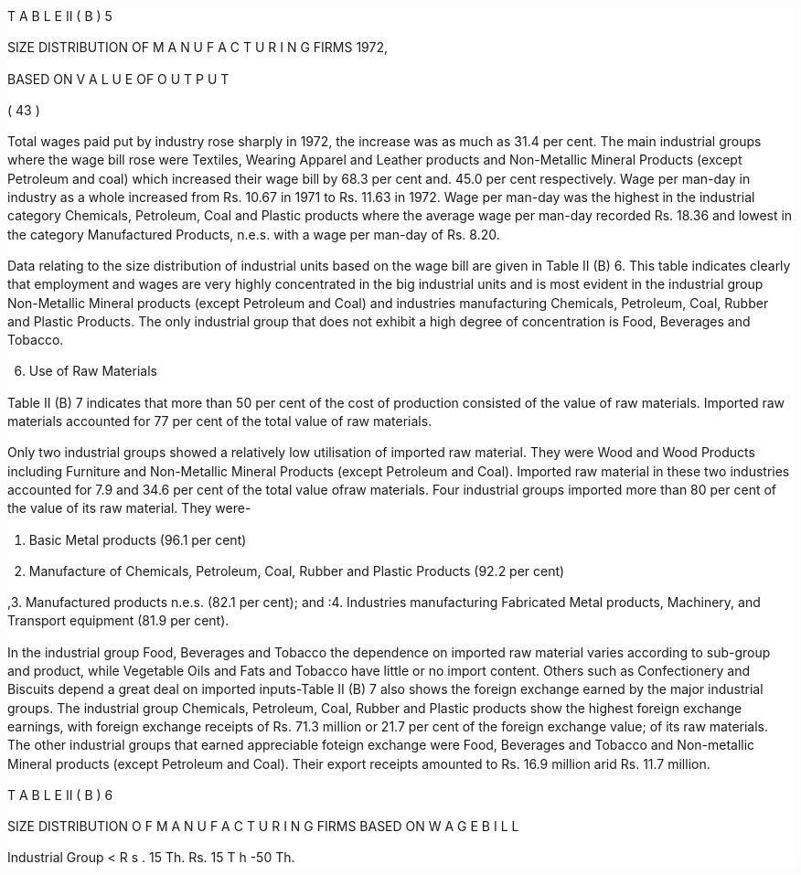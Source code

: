 T A B L E II ( B ) 5

SIZE DISTRIBUTION OF M A N U F A C T U R I N G FIRMS 1972,

BASED ON V A L U E OF O U T P U T

( 43 )

Total wages paid put by industry rose sharply in 1972, the increase was as much as 31.4 per cent. The main industrial groups where the wage bill rose were Textiles, Wearing Apparel and Leather products and Non-Metallic Mineral Pro­ducts (except Petroleum and coal) which increased their wage bill by 68.3 per cent and. 45.0 per cent respectively. Wage per man-day in industry as a whole increased from Rs. 10.67 in 1971 to Rs. 11.63 in 1972. Wage per man-day was the highest in the industrial category Chemicals, Petroleum, Coal and Plastic products where the average wage per man-day recorded Rs. 18.36 and lowest in the category Manufactured Products, n.e.s. with a wage per man-day of Rs. 8.20.

Data relating to the size distribution of industrial units based on the wage bill are given in Table II (B) 6. This table indicates clearly that employment and wages are very highly concentrated in the big industrial units and is most evident in the industrial group Non-Metallic Mineral products (except Petroleum and Coal) and industries manufacturing Chemicals, Petroleum, Coal, Rubber and Plastic Products. The only industrial group that does not exhibit a high degree of concentration is Food, Beverages and Tobacco.

6. Use of Raw Materials

Table II (B) 7 indicates that more than 50 per cent of the cost of production consisted of the value of raw materials. Imported raw materials accounted for 77 per cent of the total value of raw materials.

Only two industrial groups showed a relatively low utilisation of imported raw material. They were Wood and Wood Products including Furniture and Non-Metallic Mineral Products (except Petroleum and Coal). Imported raw material in these two industries accounted for 7.9 and 34.6 per cent of the total value ofraw materials. Four industrial groups imported more than 80 per cent of the value of its raw material. They were-

1. Basic Metal products (96.1 per cent)

2. Manufacture of Chemicals, Petroleum, Coal, Rubber and Plastic Products (92.2 per cent)

,3. Manufactured products n.e.s. (82.1 per cent); and :4. Industries manufacturing Fabricated Metal products, Machinery, and Transport equipment (81.9 per cent).

In the industrial group Food, Beverages and Tobacco the dependence on imported raw material varies according to sub-group and product, while Vegetable Oils and Fats and Tobacco have little or no import content. Others such as Confectionery and Biscuits depend a great deal on imported inputs-Table II (B) 7 also shows the foreign exchange earned by the major industrial groups. The industrial group Chemicals, Petroleum, Coal, Rubber and Plastic products show the highest foreign exchange earnings, with foreign exchange receipts of Rs. 71.3 million or 21.7 per cent of the foreign exchange value; of its raw materials. The other industrial groups that earned appreciable foteign exchange were Food, Beverages and Tobacco and Non-metallic Mineral products (except Petroleum and Coal). Their export receipts amounted to Rs. 16.9 million arid Rs. 11.7 million.

T A B L E II ( B ) 6

SIZE DISTRIBUTION O F M A N U F A C T U R I N G FIRMS BASED ON W A G E B I L L

Industrial Group < R s . 15 Th. Rs. 15 T h -50 Th.
